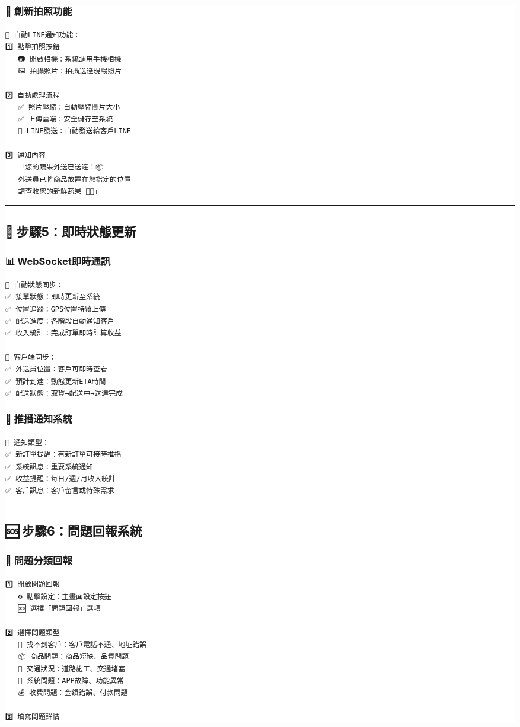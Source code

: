 ### 📸 創新拍照功能
```
🎯 自動LINE通知功能：
1️⃣ 點擊拍照按鈕
   📷 開啟相機：系統調用手機相機
   🖼️ 拍攝照片：拍攝送達現場照片
   
2️⃣ 自動處理流程
   ✅ 照片壓縮：自動壓縮圖片大小
   ✅ 上傳雲端：安全儲存至系統
   📲 LINE發送：自動發送給客戶LINE
   
3️⃣ 通知內容
   「您的蔬果外送已送達！📦
   外送員已將商品放置在您指定的位置
   請查收您的新鮮蔬果 🥬🍅」
```

---

## 🔄 步驟5：即時狀態更新

### 📊 WebSocket即時通訊
```
🎯 自動狀態同步：
✅ 接單狀態：即時更新至系統
✅ 位置追蹤：GPS位置持續上傳  
✅ 配送進度：各階段自動通知客戶
✅ 收入統計：完成訂單即時計算收益

🎯 客戶端同步：
✅ 外送員位置：客戶可即時查看
✅ 預計到達：動態更新ETA時間
✅ 配送狀態：取貨→配送中→送達完成
```

### 📱 推播通知系統
```
🔔 通知類型：
✅ 新訂單提醒：有新訂單可接時推播
✅ 系統訊息：重要系統通知
✅ 收益提醒：每日/週/月收入統計
✅ 客戶訊息：客戶留言或特殊需求
```

---

## 🆘 步驟6：問題回報系統

### 🎯 問題分類回報
```
1️⃣ 開啟問題回報
   ⚙️ 點擊設定：主畫面設定按鈕
   🆘 選擇「問題回報」選項

2️⃣ 選擇問題類型
   🚫 找不到客戶：客戶電話不通、地址錯誤
   📦 商品問題：商品短缺、品質問題
   🚗 交通狀況：道路施工、交通堵塞
   📱 系統問題：APP故障、功能異常
   💰 收費問題：金額錯誤、付款問題

3️⃣ 填寫問題詳情
```